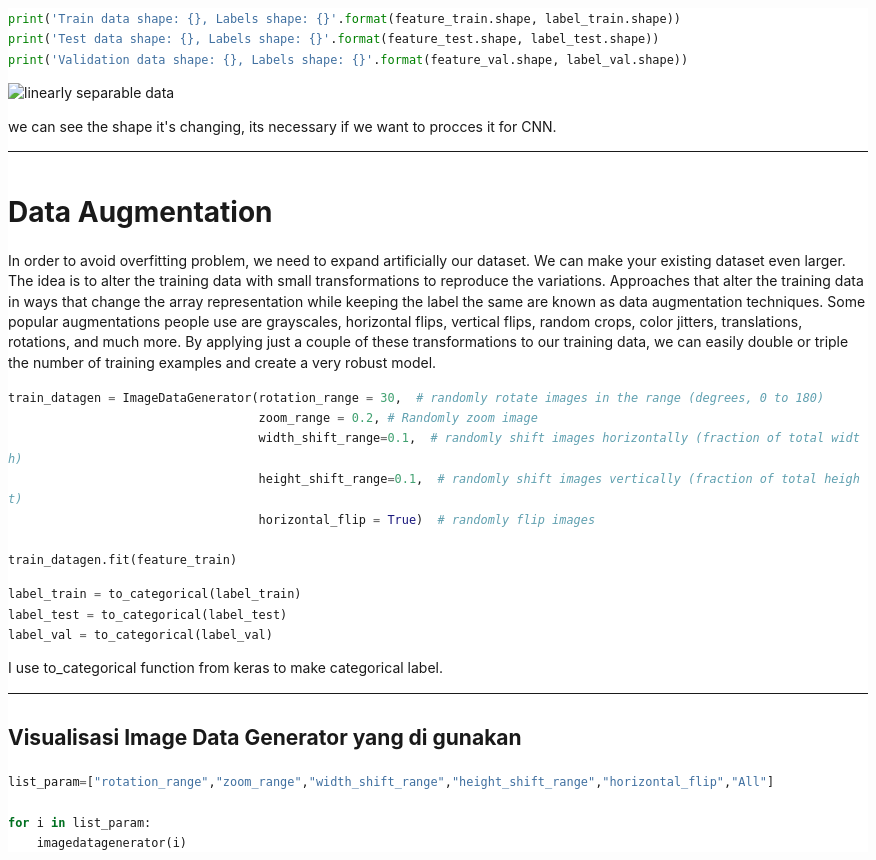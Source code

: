 

```python
print('Train data shape: {}, Labels shape: {}'.format(feature_train.shape, label_train.shape))
print('Test data shape: {}, Labels shape: {}'.format(feature_test.shape, label_test.shape))
print('Validation data shape: {}, Labels shape: {}'.format(feature_val.shape, label_val.shape))
```

<img src="{{ site.url }}{{ site.baseurl }}/images/output_image/shape_data.JPG" alt="linearly separable data">

we can see the shape it's changing, its necessary if we want to procces it for CNN.

***

# Data Augmentation
In order to avoid overfitting problem, we need to expand artificially our dataset. We can make your existing dataset even larger. The idea is to alter the training data with small transformations to reproduce the variations. Approaches that alter the training data in ways that change the array representation while keeping the label the same are known as data augmentation techniques. Some popular augmentations people use are grayscales, horizontal flips, vertical flips, random crops, color jitters, translations, rotations, and much more. By applying just a couple of these transformations to our training data, we can easily double or triple the number of training examples and create a very robust model.

```python
train_datagen = ImageDataGenerator(rotation_range = 30,  # randomly rotate images in the range (degrees, 0 to 180)
                                   zoom_range = 0.2, # Randomly zoom image 
                                   width_shift_range=0.1,  # randomly shift images horizontally (fraction of total width)
                                   height_shift_range=0.1,  # randomly shift images vertically (fraction of total height)
                                   horizontal_flip = True)  # randomly flip images

train_datagen.fit(feature_train)
```


```python
label_train = to_categorical(label_train)
label_test = to_categorical(label_test)
label_val = to_categorical(label_val)
```

I use to_categorical function from keras to make categorical label.

***

## **Visualisasi Image Data Generator yang di gunakan**


```python
list_param=["rotation_range","zoom_range","width_shift_range","height_shift_range","horizontal_flip","All"]

for i in list_param:
    imagedatagenerator(i)
```
